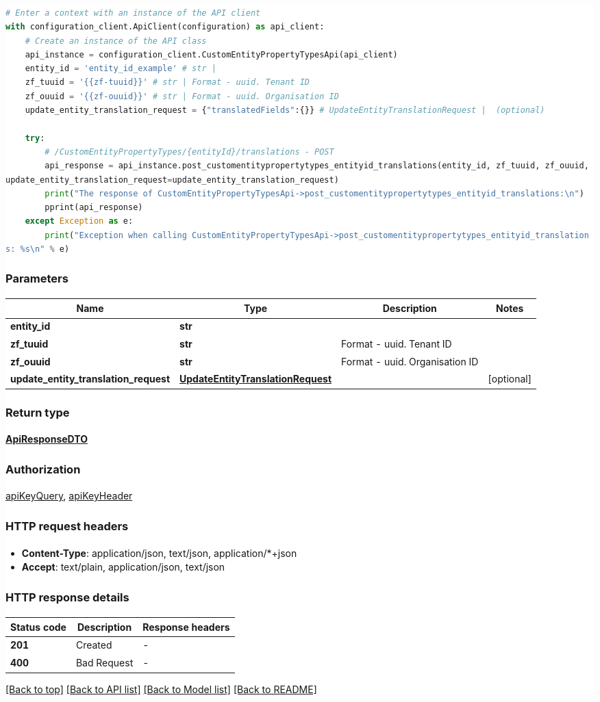 ```python
# Enter a context with an instance of the API client
with configuration_client.ApiClient(configuration) as api_client:
    # Create an instance of the API class
    api_instance = configuration_client.CustomEntityPropertyTypesApi(api_client)
    entity_id = 'entity_id_example' # str | 
    zf_tuuid = '{{zf-tuuid}}' # str | Format - uuid. Tenant ID
    zf_ouuid = '{{zf-ouuid}}' # str | Format - uuid. Organisation ID
    update_entity_translation_request = {"translatedFields":{}} # UpdateEntityTranslationRequest |  (optional)

    try:
        # /CustomEntityPropertyTypes/{entityId}/translations - POST
        api_response = api_instance.post_customentitypropertytypes_entityid_translations(entity_id, zf_tuuid, zf_ouuid, update_entity_translation_request=update_entity_translation_request)
        print("The response of CustomEntityPropertyTypesApi->post_customentitypropertytypes_entityid_translations:\n")
        pprint(api_response)
    except Exception as e:
        print("Exception when calling CustomEntityPropertyTypesApi->post_customentitypropertytypes_entityid_translations: %s\n" % e)
```



### Parameters


Name | Type | Description  | Notes
------------- | ------------- | ------------- | -------------
 **entity_id** | **str**|  | 
 **zf_tuuid** | **str**| Format - uuid. Tenant ID | 
 **zf_ouuid** | **str**| Format - uuid. Organisation ID | 
 **update_entity_translation_request** | [**UpdateEntityTranslationRequest**](UpdateEntityTranslationRequest.md)|  | [optional] 

### Return type

[**ApiResponseDTO**](ApiResponseDTO.md)

### Authorization

[apiKeyQuery](../README.md#apiKeyQuery), [apiKeyHeader](../README.md#apiKeyHeader)

### HTTP request headers

 - **Content-Type**: application/json, text/json, application/*+json
 - **Accept**: text/plain, application/json, text/json

### HTTP response details

| Status code | Description | Response headers |
|-------------|-------------|------------------|
**201** | Created |  -  |
**400** | Bad Request |  -  |

[[Back to top]](#) [[Back to API list]](../README.md#documentation-for-api-endpoints) [[Back to Model list]](../README.md#documentation-for-models) [[Back to README]](../README.md)

